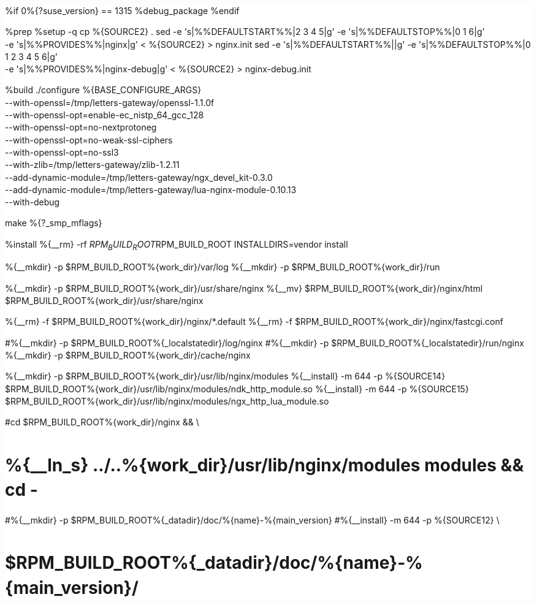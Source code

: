 %if 0%{?suse_version} == 1315
%debug_package
%endif

%prep
%setup -q
cp %{SOURCE2} .
sed -e 's|%%DEFAULTSTART%%|2 3 4 5|g' -e 's|%%DEFAULTSTOP%%|0 1 6|g' \
    -e 's|%%PROVIDES%%|nginx|g' < %{SOURCE2} > nginx.init
sed -e 's|%%DEFAULTSTART%%||g' -e 's|%%DEFAULTSTOP%%|0 1 2 3 4 5 6|g' \
    -e 's|%%PROVIDES%%|nginx-debug|g' < %{SOURCE2} > nginx-debug.init

%build
./configure %{BASE_CONFIGURE_ARGS} \
    --with-openssl=/tmp/letters-gateway/openssl-1.1.0f \
    --with-openssl-opt=enable-ec_nistp_64_gcc_128 \
    --with-openssl-opt=no-nextprotoneg \
    --with-openssl-opt=no-weak-ssl-ciphers \
    --with-openssl-opt=no-ssl3 \
    --with-zlib=/tmp/letters-gateway/zlib-1.2.11 \
    --add-dynamic-module=/tmp/letters-gateway/ngx_devel_kit-0.3.0 \
    --add-dynamic-module=/tmp/letters-gateway/lua-nginx-module-0.10.13 \
    --with-debug

make %{?_smp_mflags}

%install
%{__rm} -rf $RPM_BUILD_ROOT
%{__make} DESTDIR=$RPM_BUILD_ROOT INSTALLDIRS=vendor install

%{__mkdir} -p $RPM_BUILD_ROOT%{work_dir}/var/log
%{__mkdir} -p $RPM_BUILD_ROOT%{work_dir}/run

%{__mkdir} -p $RPM_BUILD_ROOT%{work_dir}/usr/share/nginx
%{__mv} $RPM_BUILD_ROOT%{work_dir}/nginx/html $RPM_BUILD_ROOT%{work_dir}/usr/share/nginx

%{__rm} -f $RPM_BUILD_ROOT%{work_dir}/nginx/*.default
%{__rm} -f $RPM_BUILD_ROOT%{work_dir}/nginx/fastcgi.conf

#%{__mkdir} -p $RPM_BUILD_ROOT%{_localstatedir}/log/nginx
#%{__mkdir} -p $RPM_BUILD_ROOT%{_localstatedir}/run/nginx
%{__mkdir} -p $RPM_BUILD_ROOT%{work_dir}/cache/nginx

%{__mkdir} -p $RPM_BUILD_ROOT%{work_dir}/usr/lib/nginx/modules
%{__install} -m 644 -p %{SOURCE14} \
    $RPM_BUILD_ROOT%{work_dir}/usr/lib/nginx/modules/ndk_http_module.so
%{__install} -m 644 -p %{SOURCE15} \
    $RPM_BUILD_ROOT%{work_dir}/usr/lib/nginx/modules/ngx_http_lua_module.so

#cd $RPM_BUILD_ROOT%{work_dir}/nginx && \
#    %{__ln_s} ../..%{work_dir}/usr/lib/nginx/modules modules && cd -

#%{__mkdir} -p $RPM_BUILD_ROOT%{_datadir}/doc/%{name}-%{main_version}
#%{__install} -m 644 -p %{SOURCE12} \
#    $RPM_BUILD_ROOT%{_datadir}/doc/%{name}-%{main_version}/
